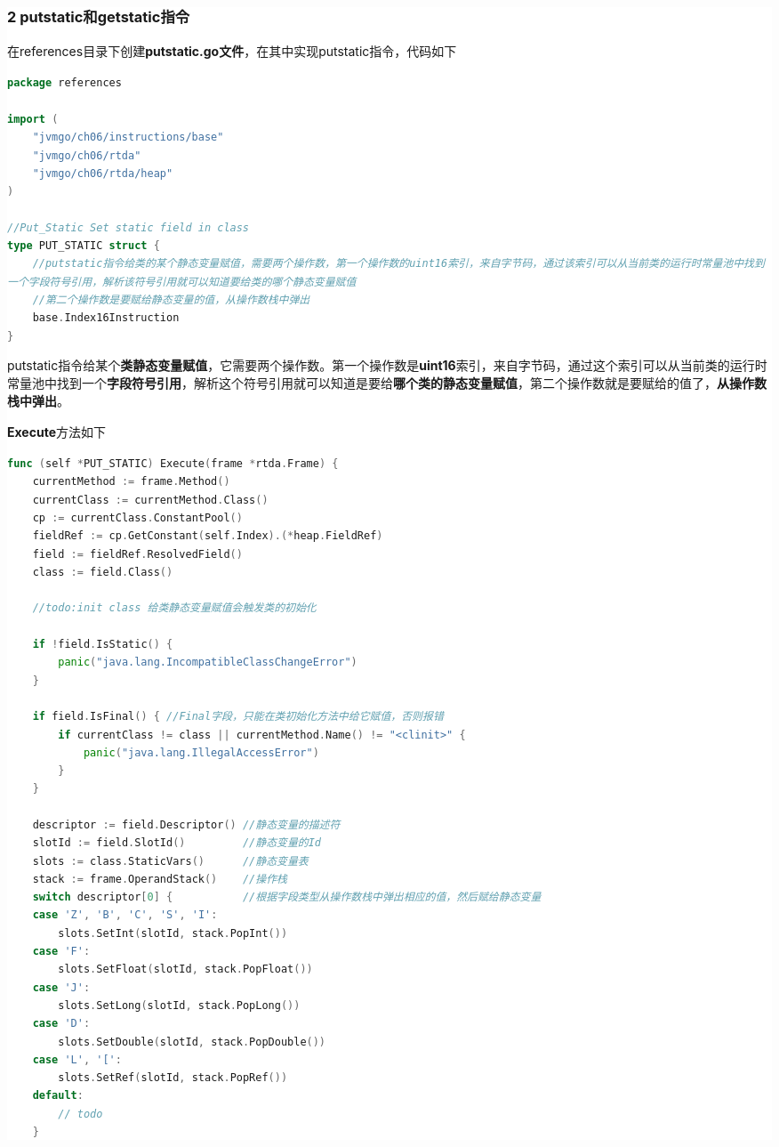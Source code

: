 ### 2 putstatic和getstatic指令

在references目录下创建**putstatic.go文件**，在其中实现putstatic指令，代码如下

```go
package references

import (
	"jvmgo/ch06/instructions/base"
	"jvmgo/ch06/rtda"
	"jvmgo/ch06/rtda/heap"
)

//Put_Static Set static field in class
type PUT_STATIC struct {
	//putstatic指令给类的某个静态变量赋值，需要两个操作数，第一个操作数的uint16索引，来自字节码，通过该索引可以从当前类的运行时常量池中找到一个字段符号引用，解析该符号引用就可以知道要给类的哪个静态变量赋值
	//第二个操作数是要赋给静态变量的值，从操作数栈中弹出
	base.Index16Instruction
}
```

putstatic指令给某个**类静态变量赋值**，它需要两个操作数。第一个操作数是**uint16**索引，来自字节码，通过这个索引可以从当前类的运行时常量池中找到一个**字段符号引用**，解析这个符号引用就可以知道是要给**哪个类的静态变量赋值**，第二个操作数就是要赋给的值了，**从操作数栈中弹出**。

**Execute**方法如下

```go
func (self *PUT_STATIC) Execute(frame *rtda.Frame) {
	currentMethod := frame.Method()
	currentClass := currentMethod.Class()
	cp := currentClass.ConstantPool()
	fieldRef := cp.GetConstant(self.Index).(*heap.FieldRef)
	field := fieldRef.ResolvedField()
	class := field.Class()

	//todo:init class 给类静态变量赋值会触发类的初始化

	if !field.IsStatic() {
		panic("java.lang.IncompatibleClassChangeError")
	}

	if field.IsFinal() { //Final字段，只能在类初始化方法中给它赋值，否则报错
		if currentClass != class || currentMethod.Name() != "<clinit>" {
			panic("java.lang.IllegalAccessError")
		}
	}

	descriptor := field.Descriptor() //静态变量的描述符
	slotId := field.SlotId()         //静态变量的Id
	slots := class.StaticVars()      //静态变量表
	stack := frame.OperandStack()    //操作栈
	switch descriptor[0] {           //根据字段类型从操作数栈中弹出相应的值，然后赋给静态变量
	case 'Z', 'B', 'C', 'S', 'I':
		slots.SetInt(slotId, stack.PopInt())
	case 'F':
		slots.SetFloat(slotId, stack.PopFloat())
	case 'J':
		slots.SetLong(slotId, stack.PopLong())
	case 'D':
		slots.SetDouble(slotId, stack.PopDouble())
	case 'L', '[':
		slots.SetRef(slotId, stack.PopRef())
	default:
		// todo
	}
```